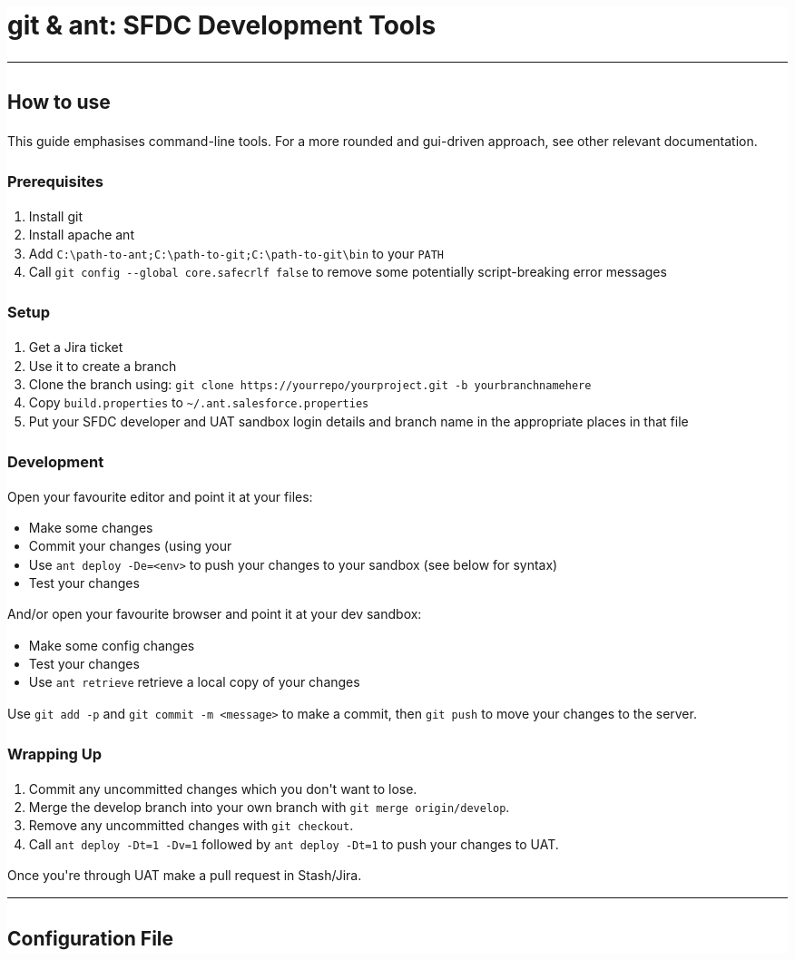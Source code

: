 git & ant: SFDC Development Tools
=========================

----------
How to use
----------

This guide emphasises command-line tools. For a more rounded and gui-driven approach, see other relevant documentation.

### Prerequisites

1. Install git
2. Install apache ant
3. Add `C:\path-to-ant;C:\path-to-git;C:\path-to-git\bin` to your `PATH`
4. Call `git config --global core.safecrlf false` to remove some potentially script-breaking error messages
 
### Setup

1. Get a Jira ticket
2. Use it to create a branch
3. Clone the branch using: `git clone https://yourrepo/yourproject.git -b yourbranchnamehere`
4. Copy `build.properties` to `~/.ant.salesforce.properties`
5. Put your SFDC developer and UAT sandbox login details and branch name in the appropriate places in that file

### Development

Open your favourite editor and point it at your files:

- Make some changes
- Commit your changes (using your
- Use `ant deploy -De=<env>` to push your changes to your sandbox (see below for syntax)
- Test your changes

And/or open your favourite browser and point it at your dev sandbox:

- Make some config changes
- Test your changes
- Use `ant retrieve` retrieve a local copy of your changes

Use `git add -p` and `git commit -m <message>` to make a commit, then `git push` to move your changes to the server.

### Wrapping Up

1. Commit any uncommitted changes which you don't want to lose.
2. Merge the develop branch into your own branch with `git merge origin/develop`.
3. Remove any uncommitted changes with `git checkout`.
4. Call `ant deploy -Dt=1 -Dv=1` followed by `ant deploy -Dt=1` to push your changes to UAT.

Once you're through UAT make a pull request in Stash/Jira.


------------------
Configuration File
------------------
